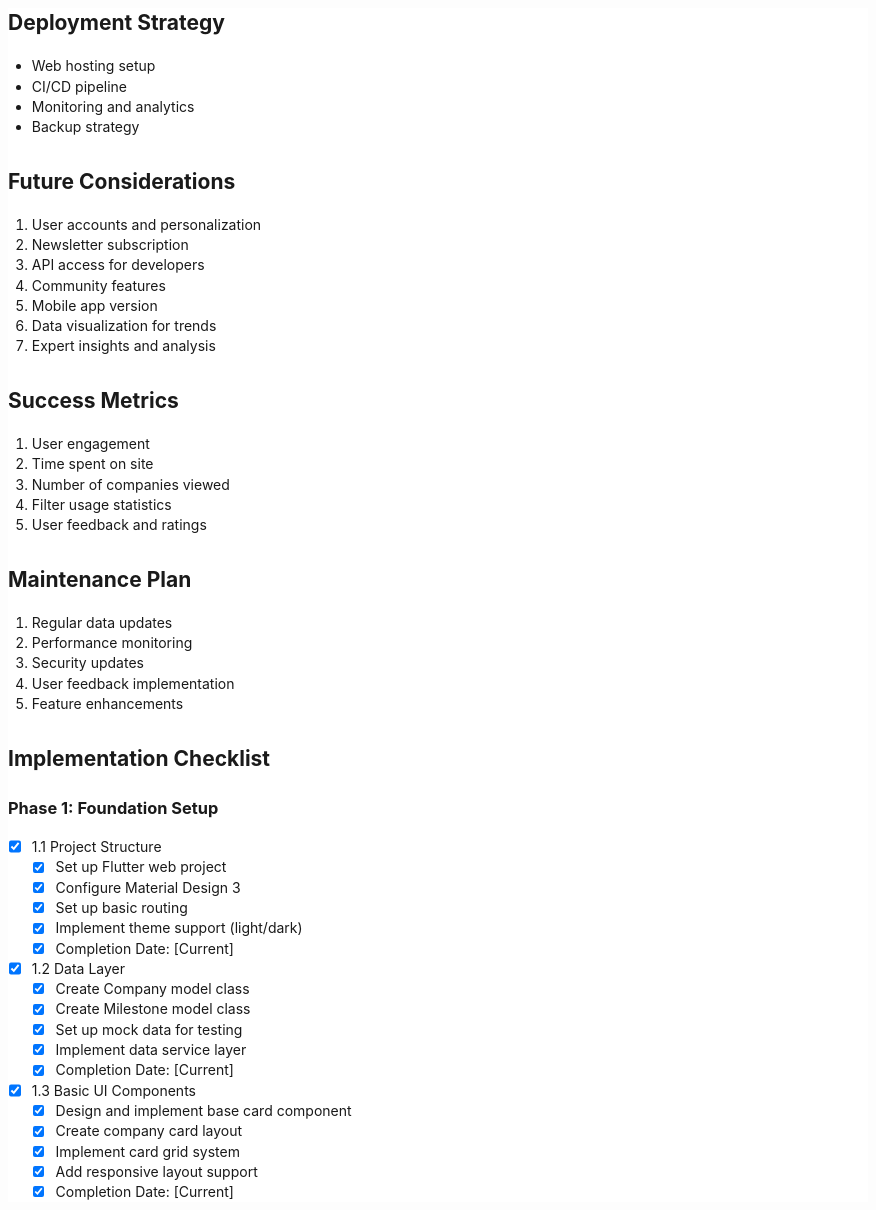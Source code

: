 ## Deployment Strategy
- Web hosting setup
- CI/CD pipeline
- Monitoring and analytics
- Backup strategy

## Future Considerations
1. User accounts and personalization
2. Newsletter subscription
3. API access for developers
4. Community features
5. Mobile app version
6. Data visualization for trends
7. Expert insights and analysis

## Success Metrics
1. User engagement
2. Time spent on site
3. Number of companies viewed
4. Filter usage statistics
5. User feedback and ratings

## Maintenance Plan
1. Regular data updates
2. Performance monitoring
3. Security updates
4. User feedback implementation
5. Feature enhancements

## Implementation Checklist

### Phase 1: Foundation Setup
- [x] 1.1 Project Structure
  - [x] Set up Flutter web project
  - [x] Configure Material Design 3
  - [x] Set up basic routing
  - [x] Implement theme support (light/dark)
  - [x] Completion Date: [Current]

- [x] 1.2 Data Layer
  - [x] Create Company model class
  - [x] Create Milestone model class
  - [x] Set up mock data for testing
  - [x] Implement data service layer
  - [x] Completion Date: [Current]

- [x] 1.3 Basic UI Components
  - [x] Design and implement base card component
  - [x] Create company card layout
  - [x] Implement card grid system
  - [x] Add responsive layout support
  - [x] Completion Date: [Current]
